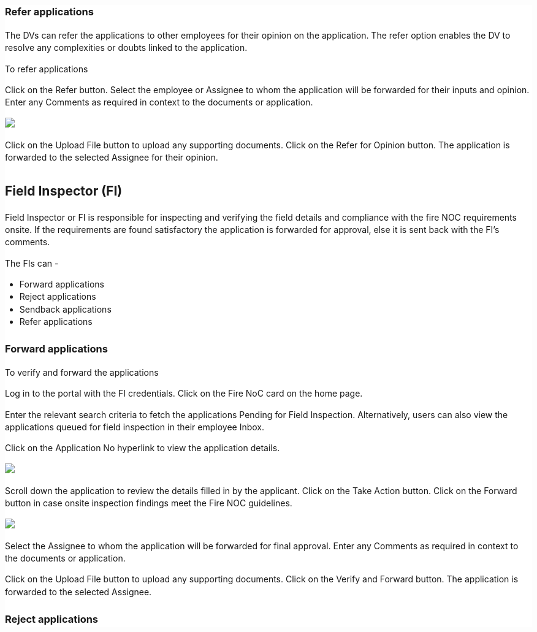 ### Refer applications

The DVs can refer the applications to other employees for their opinion on the application. The refer option enables the DV to resolve any complexities or doubts linked to the application.

To refer applications

Click on the Refer button. Select the employee or Assignee to whom the application will be forwarded for their inputs and opinion. Enter any Comments as required in context to the documents or application. 

![](https://lh3.googleusercontent.com/zZHvth50f_fptkFUNWLjH_gIIfwWY3dNtAYr3Fas889u5quD-xzmBbA4-bM5kKWj178A7Ero6fEKGjDGggY3EcRgkKi8gltZ3mhYLs4ryiOSeHBzb_gIp0ojuDMmE1oXE_09xjDJ)

Click on the Upload File button to upload any supporting documents. Click on the Refer for Opinion button. The application is forwarded to the selected Assignee for their opinion.

## Field Inspector \(FI\)

Field Inspector or FI is responsible for inspecting and verifying the field details and compliance with the fire NOC requirements onsite. If the requirements are found satisfactory the application is forwarded for approval, else it is sent back with the FI’s comments.

The FIs can -

* Forward applications
* Reject applications
* Sendback applications
* Refer applications

### Forward applications

To verify and forward the applications

Log in to the portal with the FI credentials. Click on the Fire NoC card on the home page. 

Enter the relevant search criteria to fetch the applications Pending for Field Inspection. Alternatively, users can also view the applications queued for field inspection in their employee Inbox.

Click on the Application No hyperlink to view the application details.

![](https://lh4.googleusercontent.com/qmWWr5kjh5-5GoGNpawM9gnkIrjELnoUNen-8a7-ld_Ht1vnGNyKQyw0fbYF_4KO1cYeGfvz1LJJswANA5qqijQZ-xPOsMIfgIh9FpAXbDwWL5ZUZbfZcHIdWhNtt9Qtt_lAApok)

Scroll down the application to review the details filled in by the applicant. Click on the Take Action button. Click on the Forward button in case onsite inspection findings meet the Fire NOC guidelines.

![](https://lh3.googleusercontent.com/bhR2wr_elfaQ-UAS-yTIlon55k6oF0lPoeqvcfYmlb97wxwDj0_pNswAkjVxwMzOdyg2lrZnzLqkbrznCz7MEdTtgZToui8H6Ru91Of6VZtbbpM5MFyfMm57BRHIXhiCVKkQ6Gh3)

Select the Assignee to whom the application will be forwarded for final approval. Enter any Comments as required in context to the documents or application. 

Click on the Upload File button to upload any supporting documents. Click on the Verify and Forward button. The application is forwarded to the selected Assignee. 

### Reject applications
